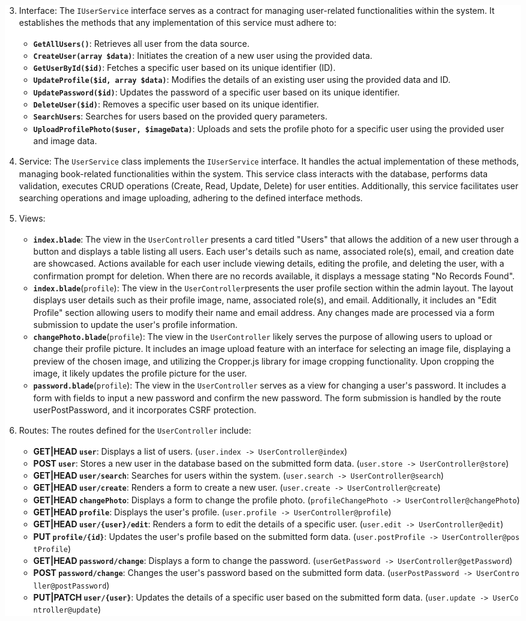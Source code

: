 3. Interface: The `IUserService` interface serves as a contract for managing user-related functionalities within the system. It establishes the methods that any implementation of this service must adhere to:
    - **`GetAllUsers()`**: Retrieves all user from the data source.
    - **`CreateUser(array $data)`**: Initiates the creation of a new user using the provided data.
    - **`GetUserById($id)`**: Fetches a specific user based on its unique identifier (ID).
    - **`UpdateProfile($id, array $data)`**: Modifies the details of an existing user using the provided data and ID.
    - **`UpdatePassword($id)`**: Updates the password of a specific user based on its unique identifier.
    - **`DeleteUser($id)`**: Removes a specific user based on its unique identifier.
    - **`SearchUsers`**: Searches for users based on the provided query parameters.
    - **`UploadProfilePhoto($user, $imageData)`**: Uploads and sets the profile photo for a specific user using the provided user and image data.

4. Service: The `UserService` class implements the `IUserService` interface. It handles the actual implementation of these methods, managing book-related functionalities within the system. This service class interacts with the database, performs data validation, executes CRUD operations (Create, Read, Update, Delete) for user entities. Additionally, this service facilitates user searching operations and image uploading, adhering to the defined interface methods.

5. Views:
    - **`index.blade`**: The view in the `UserController` presents a card titled "Users" that allows the addition of a new user through a button and displays a table listing all users. Each user's details such as name, associated role(s), email, and creation date are showcased. Actions available for each user include viewing details, editing the profile, and deleting the user, with a confirmation prompt for deletion. When there are no records available, it displays a message stating "No Records Found".
    - **`index.blade`**(`profile`): The view in the `UserController`presents the user profile section within the admin layout. The layout displays user details such as their profile image, name, associated role(s), and email. Additionally, it includes an "Edit Profile" section allowing users to modify their name and email address. Any changes made are processed via a form submission to update the user's profile information.
    - **`changePhoto.blade`**(`profile`): The view in the `UserController` likely serves the purpose of allowing users to upload or change their profile picture. It includes an image upload feature with an interface for selecting an image file, displaying a preview of the chosen image, and utilizing the Cropper.js library for image cropping functionality. Upon cropping the image, it likely updates the profile picture for the user.
    - **`password.blade`**(`profile`): The view in the `UserController` serves as a view for changing a user's password. It includes a form with fields to input a new password and confirm the new password. The form submission is handled by the route userPostPassword, and it incorporates CSRF protection.

6. Routes: The routes defined for the `UserController` include:
    - **GET|HEAD `user`**: Displays a list of users. (`user.index -> UserController@index`)
    - **POST `user`**: Stores a new user in the database based on the submitted form data. (`user.store -> UserController@store`)
    - **GET|HEAD `user/search`**: Searches for users within the system. (`user.search -> UserController@search`)
    - **GET|HEAD `user/create`**: Renders a form to create a new user. (`user.create -> UserController@create`)
    - **GET|HEAD `changePhoto`**: Displays a form to change the profile photo. (`profileChangePhoto -> UserController@changePhoto`)
    - **GET|HEAD `profile`**: Displays the user's profile. (`user.profile -> UserController@profile`)
    - **GET|HEAD `user/{user}/edit`**: Renders a form to edit the details of a specific user. (`user.edit -> UserController@edit`)
    - **PUT `profile/{id}`**: Updates the user's profile based on the submitted form data. (`user.postProfile -> UserController@postProfile`)
    - **GET|HEAD `password/change`**: Displays a form to change the password. (`userGetPassword -> UserController@getPassword`)
    - **POST `password/change`**: Changes the user's password based on the submitted form data. (`userPostPassword -> UserController@postPassword`)
    - **PUT|PATCH `user/{user}`**: Updates the details of a specific user based on the submitted form data. (`user.update -> UserController@update`)